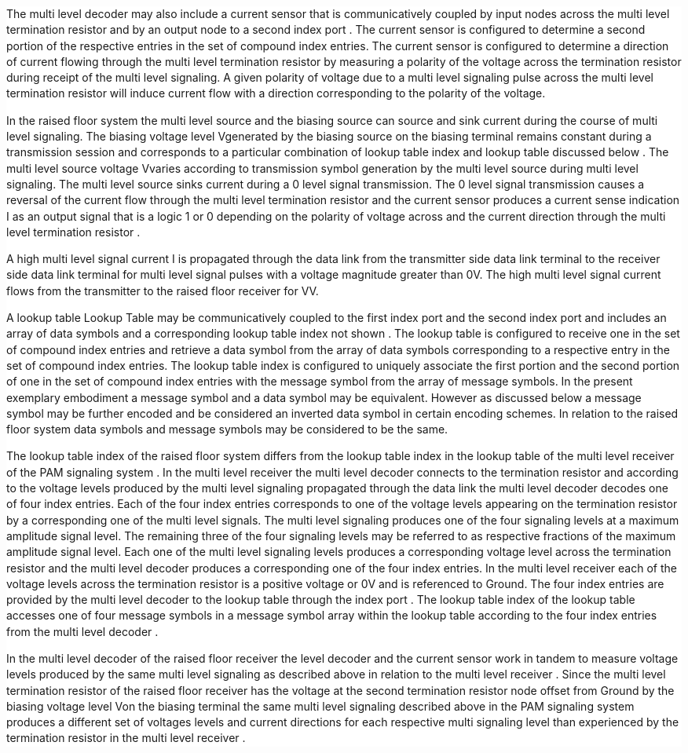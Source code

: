 The multi level decoder may also include a current sensor that is communicatively coupled by input nodes across the multi level termination resistor and by an output node to a second index port . The current sensor is configured to determine a second portion of the respective entries in the set of compound index entries. The current sensor is configured to determine a direction of current flowing through the multi level termination resistor by measuring a polarity of the voltage across the termination resistor during receipt of the multi level signaling. A given polarity of voltage due to a multi level signaling pulse across the multi level termination resistor will induce current flow with a direction corresponding to the polarity of the voltage.

In the raised floor system the multi level source and the biasing source can source and sink current during the course of multi level signaling. The biasing voltage level Vgenerated by the biasing source on the biasing terminal remains constant during a transmission session and corresponds to a particular combination of lookup table index and lookup table discussed below . The multi level source voltage Vvaries according to transmission symbol generation by the multi level source during multi level signaling. The multi level source sinks current during a 0 level signal transmission. The 0 level signal transmission causes a reversal of the current flow through the multi level termination resistor and the current sensor produces a current sense indication I as an output signal that is a logic 1 or 0 depending on the polarity of voltage across and the current direction through the multi level termination resistor .

A high multi level signal current I is propagated through the data link from the transmitter side data link terminal to the receiver side data link terminal for multi level signal pulses with a voltage magnitude greater than 0V. The high multi level signal current flows from the transmitter to the raised floor receiver for VV.

A lookup table Lookup Table may be communicatively coupled to the first index port and the second index port and includes an array of data symbols and a corresponding lookup table index not shown . The lookup table is configured to receive one in the set of compound index entries and retrieve a data symbol from the array of data symbols corresponding to a respective entry in the set of compound index entries. The lookup table index is configured to uniquely associate the first portion and the second portion of one in the set of compound index entries with the message symbol from the array of message symbols. In the present exemplary embodiment a message symbol and a data symbol may be equivalent. However as discussed below a message symbol may be further encoded and be considered an inverted data symbol in certain encoding schemes. In relation to the raised floor system data symbols and message symbols may be considered to be the same.

The lookup table index of the raised floor system differs from the lookup table index in the lookup table of the multi level receiver of the PAM signaling system . In the multi level receiver the multi level decoder connects to the termination resistor and according to the voltage levels produced by the multi level signaling propagated through the data link the multi level decoder decodes one of four index entries. Each of the four index entries corresponds to one of the voltage levels appearing on the termination resistor by a corresponding one of the multi level signals. The multi level signaling produces one of the four signaling levels at a maximum amplitude signal level. The remaining three of the four signaling levels may be referred to as respective fractions of the maximum amplitude signal level. Each one of the multi level signaling levels produces a corresponding voltage level across the termination resistor and the multi level decoder produces a corresponding one of the four index entries. In the multi level receiver each of the voltage levels across the termination resistor is a positive voltage or 0V and is referenced to Ground. The four index entries are provided by the multi level decoder to the lookup table through the index port . The lookup table index of the lookup table accesses one of four message symbols in a message symbol array within the lookup table according to the four index entries from the multi level decoder .

In the multi level decoder of the raised floor receiver the level decoder and the current sensor work in tandem to measure voltage levels produced by the same multi level signaling as described above in relation to the multi level receiver . Since the multi level termination resistor of the raised floor receiver has the voltage at the second termination resistor node offset from Ground by the biasing voltage level Von the biasing terminal the same multi level signaling described above in the PAM signaling system produces a different set of voltages levels and current directions for each respective multi signaling level than experienced by the termination resistor in the multi level receiver .
